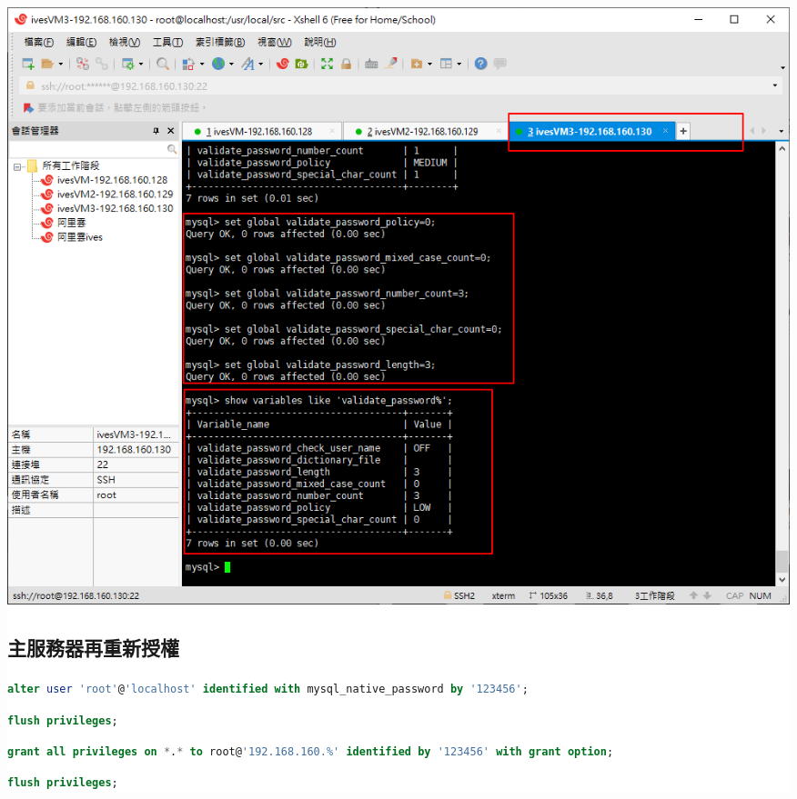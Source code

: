 ![image](./images/20210131144053.png)


## 主服務器再重新授權


```sql
alter user 'root'@'localhost' identified with mysql_native_password by '123456';
```

```sql
flush privileges;
```

```sql
grant all privileges on *.* to root@'192.168.160.%' identified by '123456' with grant option;
```

```sql
flush privileges;
```
